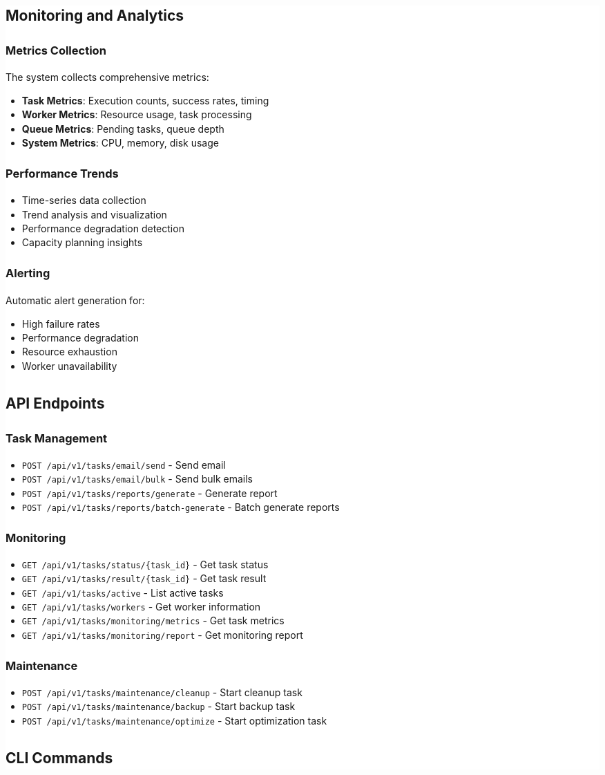 ## Monitoring and Analytics

### Metrics Collection

The system collects comprehensive metrics:

- **Task Metrics**: Execution counts, success rates, timing
- **Worker Metrics**: Resource usage, task processing
- **Queue Metrics**: Pending tasks, queue depth
- **System Metrics**: CPU, memory, disk usage

### Performance Trends

- Time-series data collection
- Trend analysis and visualization
- Performance degradation detection
- Capacity planning insights

### Alerting

Automatic alert generation for:
- High failure rates
- Performance degradation
- Resource exhaustion
- Worker unavailability

## API Endpoints

### Task Management

- `POST /api/v1/tasks/email/send` - Send email
- `POST /api/v1/tasks/email/bulk` - Send bulk emails
- `POST /api/v1/tasks/reports/generate` - Generate report
- `POST /api/v1/tasks/reports/batch-generate` - Batch generate reports

### Monitoring

- `GET /api/v1/tasks/status/{task_id}` - Get task status
- `GET /api/v1/tasks/result/{task_id}` - Get task result
- `GET /api/v1/tasks/active` - List active tasks
- `GET /api/v1/tasks/workers` - Get worker information
- `GET /api/v1/tasks/monitoring/metrics` - Get task metrics
- `GET /api/v1/tasks/monitoring/report` - Get monitoring report

### Maintenance

- `POST /api/v1/tasks/maintenance/cleanup` - Start cleanup task
- `POST /api/v1/tasks/maintenance/backup` - Start backup task
- `POST /api/v1/tasks/maintenance/optimize` - Start optimization task

## CLI Commands
